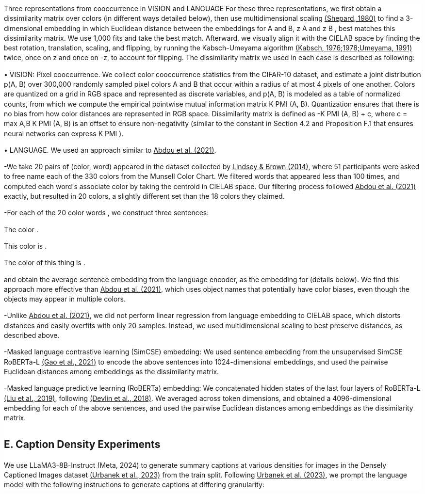 Three representations from cooccurrence in VISION and LANGUAGE For these three representations, we first obtain a dissimilarity matrix over colors (in different ways detailed below), then use multidimensional scaling [(Shepard, 1980)](#b109) to find a 3-dimensional embedding in which Euclidean distance between the embeddings for A and B, z A and z B , best matches this dissimilarity matrix. We use 1,000 fits and take the best match. Afterward, we visually align it with the CIELAB space by finding the best rotation, translation, scaling, and flipping, by running the Kabsch-Umeyama algorithm [(Kabsch, 1976;](#b55)[1978;](#b56)[Umeyama, 1991)](#b127) twice, once on z and once on -z, to account for flipping. The dissimilarity matrix we used in each case is described as following:

• VISION: Pixel cooccurrence. We collect color cooccurrence statistics from the CIFAR-10 dataset, and estimate a joint distribution p(A, B) over 300,000 randomly sampled pixel colors A and B that occur within a radius of at most 4 pixels of one another. Colors are quantized on a grid in RGB space and represented as discrete variables, and p(A, B) is modeled as a table of normalized counts, from which we compute the empirical pointwise mutual information matrix K PMI (A, B). Quantization ensures that there is no bias from how color distances are represented in RGB space. Dissimilarity matrix is defined as -K PMI (A, B) + c, where c = max A,B K PMI (A, B) is an offset to ensure non-negativity (similar to the constant in Section 4.2 and Proposition F.1 that ensures neural networks can express K PMI ).

• LANGUAGE. We used an approach similar to [Abdou et al. (2021)](#b0).

-We take 20 pairs of (color, word) appeared in the dataset collected by [Lindsey & Brown (2014)](#b68), where 51 participants were asked to free name each of the 330 colors from the Munsell Color Chart. We filtered words that appeared less than 100 times, and computed each word's associate color by taking the centroid in CIELAB space. Our filtering process followed [Abdou et al. (2021)](#b0) exactly, but resulted in 20 colors, a slightly different set than the 18 colors they claimed.

-For each of the 20 color words <col>, we construct three sentences:

The color <col>.

This color is <col>.

The color of this thing is <col>.

and obtain the average sentence embedding from the language encoder, as the embedding for <col> (details below). We find this approach more effective than [Abdou et al. (2021)](#b0), which uses object names that potentially have color biases, even though the objects may appear in multiple colors.

-Unlike [Abdou et al. (2021)](#b0), we did not perform linear regression from language embedding to CIELAB space, which distorts distances and easily overfits with only 20 samples. Instead, we used multidimensional scaling to best preserve distances, as described above.

-Masked language contrastive learning (SimCSE) embedding: We used sentence embedding from the unsupervised SimCSE RoBERTa-L [(Gao et al., 2021)](#) to encode the above sentences into 1024-dimensional embeddings, and used the pairwise Euclidean distances among <col> embeddings as the dissimilarity matrix.

-Masked language predictive learning (RoBERTa) embedding: We concatenated hidden states of the last four layers of RoBERTa-L [(Liu et al., 2019)](#b71), following [(Devlin et al., 2018)](#b22). We averaged across token dimensions, and obtained a 4096-dimensional embedding for each of the above sentences, and used the pairwise Euclidean distances among <col> embeddings as the dissimilarity matrix.

## E. Caption Density Experiments

We use LLaMA3-8B-Instruct (Meta, 2024) to generate summary captions at various densities for images in the Densely Captioned Images dataset [(Urbanek et al., 2023)](#b128) from the train split. Following [Urbanek et al. (2023)](#b128), we prompt the language model with the following instructions to generate captions at differing granularity:
